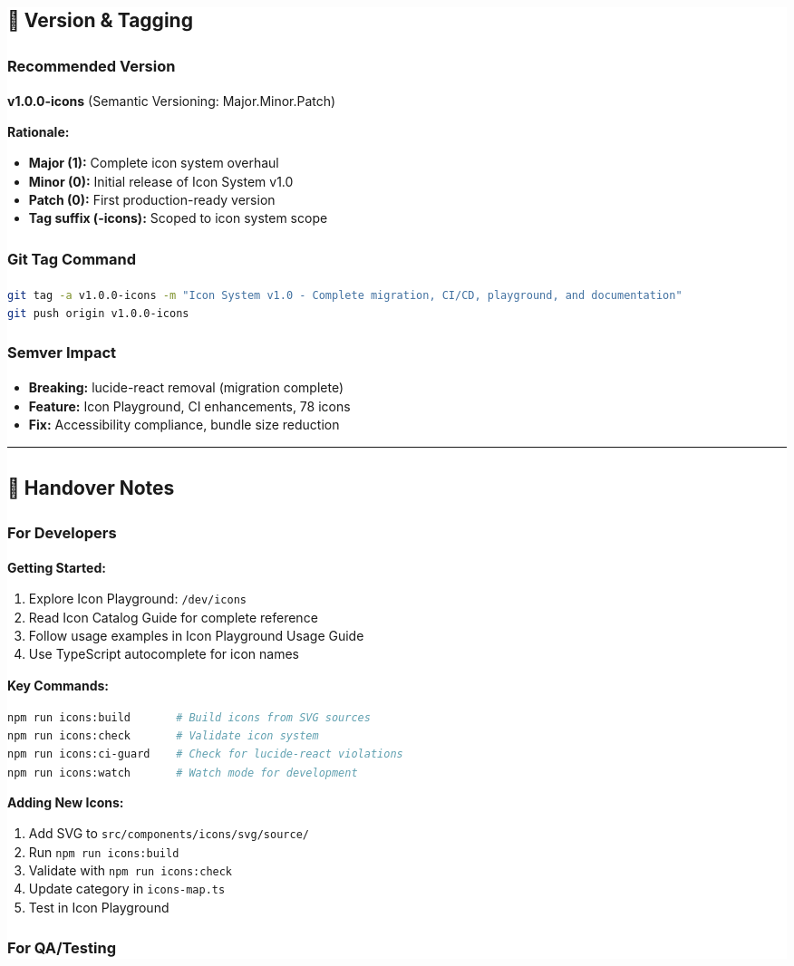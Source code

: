 ## 🚦 Version & Tagging

### Recommended Version
**v1.0.0-icons** (Semantic Versioning: Major.Minor.Patch)

**Rationale:**
- **Major (1):** Complete icon system overhaul
- **Minor (0):** Initial release of Icon System v1.0
- **Patch (0):** First production-ready version
- **Tag suffix (-icons):** Scoped to icon system scope

### Git Tag Command
```bash
git tag -a v1.0.0-icons -m "Icon System v1.0 - Complete migration, CI/CD, playground, and documentation"
git push origin v1.0.0-icons
```

### Semver Impact
- **Breaking:** lucide-react removal (migration complete)
- **Feature:** Icon Playground, CI enhancements, 78 icons
- **Fix:** Accessibility compliance, bundle size reduction

---

## 🤝 Handover Notes

### For Developers

**Getting Started:**
1. Explore Icon Playground: `/dev/icons`
2. Read Icon Catalog Guide for complete reference
3. Follow usage examples in Icon Playground Usage Guide
4. Use TypeScript autocomplete for icon names

**Key Commands:**
```bash
npm run icons:build       # Build icons from SVG sources
npm run icons:check       # Validate icon system
npm run icons:ci-guard    # Check for lucide-react violations
npm run icons:watch       # Watch mode for development
```

**Adding New Icons:**
1. Add SVG to `src/components/icons/svg/source/`
2. Run `npm run icons:build`
3. Validate with `npm run icons:check`
4. Update category in `icons-map.ts`
5. Test in Icon Playground

### For QA/Testing
